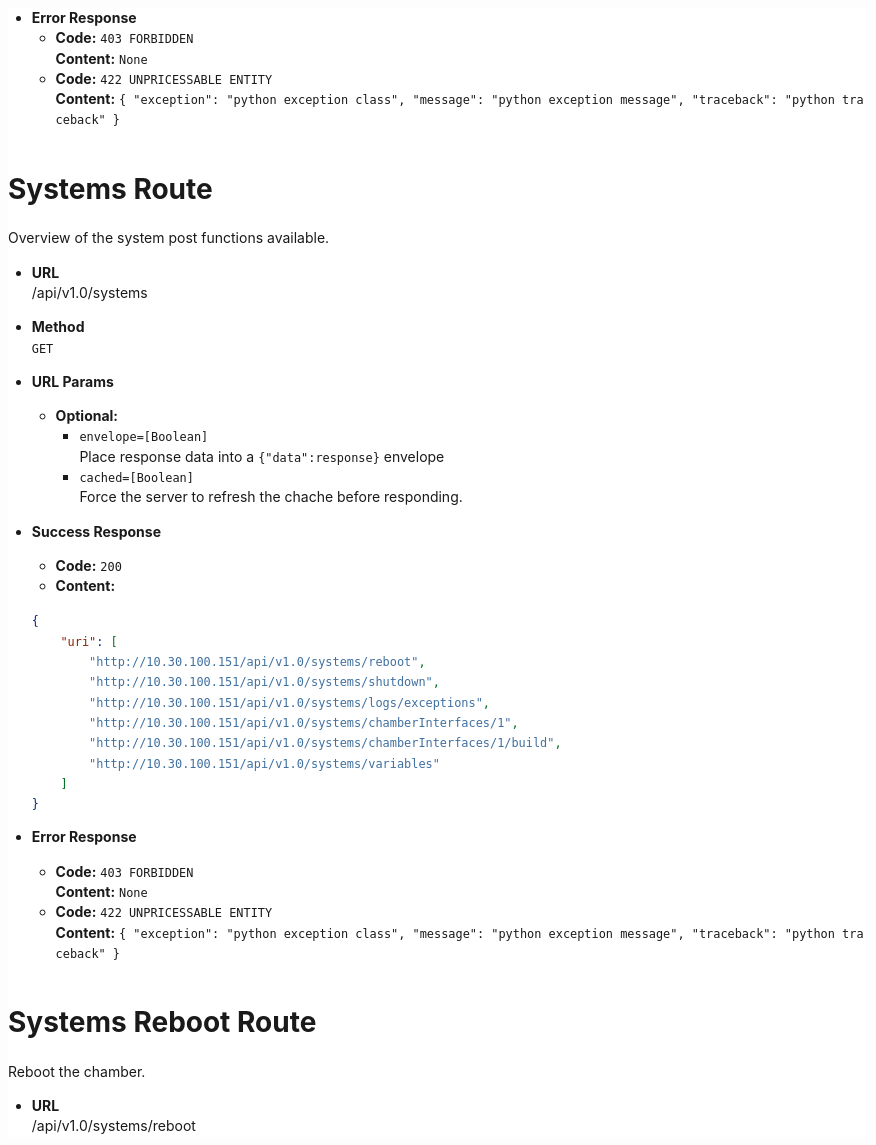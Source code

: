 * **Error Response**  
    * **Code:** `403 FORBIDDEN`  
    **Content:** `None`  
    * **Code:** `422 UNPRICESSABLE ENTITY`  
    **Content:** `{ "exception": "python exception class", "message": "python exception message", "traceback": "python traceback" }`



# Systems Route  
Overview of the system post functions available.

* **URL**  
    /api/v1.0/systems

* **Method**  
    `GET`

* **URL Params**
    * **Optional:**  
        * `envelope=[Boolean]`  
        Place response data into a `{"data":response}` envelope
        * `cached=[Boolean]`  
        Force the server to refresh the chache before responding.

* **Success Response**
    * **Code:** `200`  
    * **Content:**  
    ```JSON
    {
        "uri": [
            "http://10.30.100.151/api/v1.0/systems/reboot",
            "http://10.30.100.151/api/v1.0/systems/shutdown",
            "http://10.30.100.151/api/v1.0/systems/logs/exceptions",
            "http://10.30.100.151/api/v1.0/systems/chamberInterfaces/1",
            "http://10.30.100.151/api/v1.0/systems/chamberInterfaces/1/build",
            "http://10.30.100.151/api/v1.0/systems/variables"
        ]
    }
    ```

* **Error Response**  
    * **Code:** `403 FORBIDDEN`  
    **Content:** `None`  
    * **Code:** `422 UNPRICESSABLE ENTITY`  
    **Content:** `{ "exception": "python exception class", "message": "python exception message", "traceback": "python traceback" }`


# Systems Reboot Route  
Reboot the chamber.

* **URL**  
    /api/v1.0/systems/reboot
